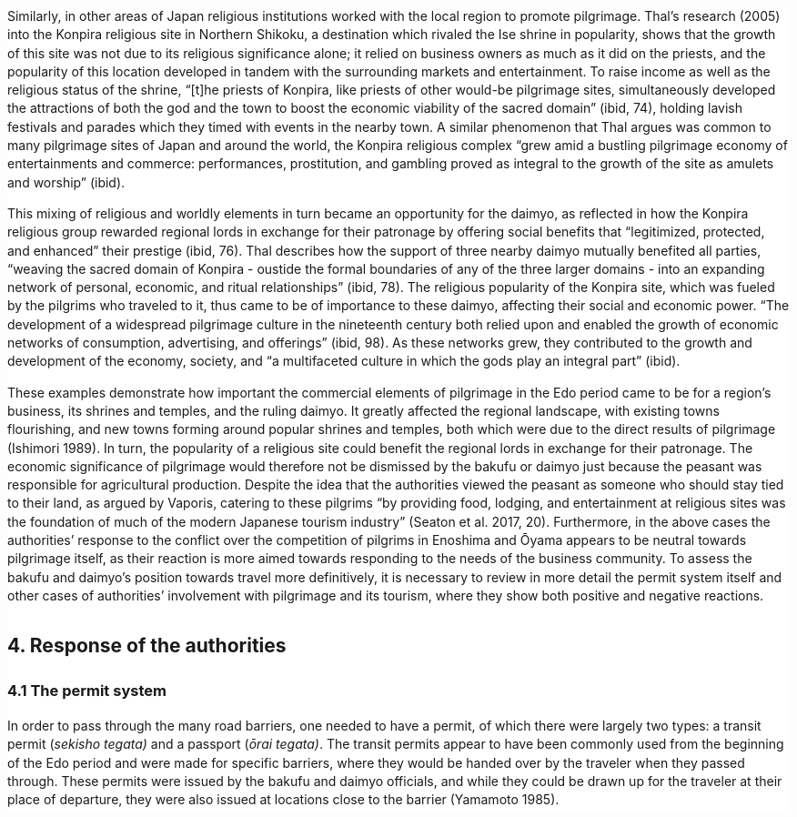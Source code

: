 Similarly, in other areas of Japan religious institutions worked with the local region to promote pilgrimage. Thal’s research (2005) into the Konpira religious site in Northern Shikoku, a destination which rivaled the Ise shrine in popularity, shows that the growth of this site was not due to its religious significance alone; it relied on business owners as much as it did on the priests, and the popularity of this location developed in tandem with the surrounding markets and entertainment. To raise income as well as the religious status of the shrine, “[t]he priests of Konpira, like priests of other would-be pilgrimage sites, simultaneously developed the attractions of both the god and the town to boost the economic viability of the sacred domain” (ibid, 74), holding lavish festivals and parades which they timed with events in the nearby town. A similar phenomenon that Thal argues was common to many pilgrimage sites of Japan and around the world, the Konpira religious complex “grew amid a bustling pilgrimage economy of entertainments and commerce: performances, prostitution, and gambling proved as integral to the growth of the site as amulets and worship” (ibid).

This mixing of religious and worldly elements in turn became an opportunity for the daimyo, as reflected in how the Konpira religious group rewarded regional lords in exchange for their patronage by offering social benefits that “legitimized, protected, and enhanced” their prestige (ibid, 76). Thal describes how the support of three nearby daimyo mutually benefited all parties, “weaving the sacred domain of Konpira - oustide the formal boundaries of any of the three larger domains - into an expanding network of personal, economic, and ritual relationships” (ibid, 78). The religious popularity of the Konpira site, which was fueled by the pilgrims who traveled to it, thus came to be of importance to these daimyo, affecting their social and economic power. “The development of a widespread pilgrimage culture in the nineteenth century both relied upon and enabled the growth of economic networks of consumption, advertising, and offerings” (ibid, 98). As these networks grew, they contributed to the growth and development of the economy, society, and “a multifaceted culture in which the gods play an integral part” (ibid).

These examples demonstrate how important the commercial elements of pilgrimage in the Edo period came to be for a region’s business, its shrines and temples, and the ruling daimyo. It greatly affected the regional landscape, with existing towns flourishing, and new towns forming around popular shrines and temples, both which were due to the direct results of pilgrimage (Ishimori 1989). In turn, the popularity of a religious site could benefit the regional lords in exchange for their patronage. The economic significance of pilgrimage would therefore not be dismissed by the bakufu or daimyo just because the peasant was responsible for agricultural production. Despite the idea that the authorities viewed the peasant as someone who should stay tied to their land, as argued by Vaporis, catering to these pilgrims “by providing food, lodging, and entertainment at religious sites was the foundation of much of the modern Japanese tourism industry” (Seaton et al. 2017, 20). Furthermore, in the above cases the authorities’ response to the conflict over the competition of pilgrims in Enoshima and Ōyama appears to be neutral towards pilgrimage itself, as their reaction is more aimed towards responding to the needs of the business community. To assess the bakufu and daimyo’s position towards travel more definitively, it is necessary to review in more detail the permit system itself and other cases of authorities’ involvement with pilgrimage and its tourism, where they show both positive and negative reactions.
## 4. Response of the authorities
### 4.1 The permit system
In order to pass through the many road barriers, one needed to have a permit, of which there were largely two types: a transit permit (_sekisho tegata)_ and a passport (_ōrai tegata)_. The transit permits appear to have been commonly used from the beginning of the Edo period and were made for specific barriers, where they would be handed over by the traveler when they passed through. These permits were issued by the bakufu and daimyo officials, and while they could be drawn up for the traveler at their place of departure, they were also issued at locations close to the barrier (Yamamoto 1985).
